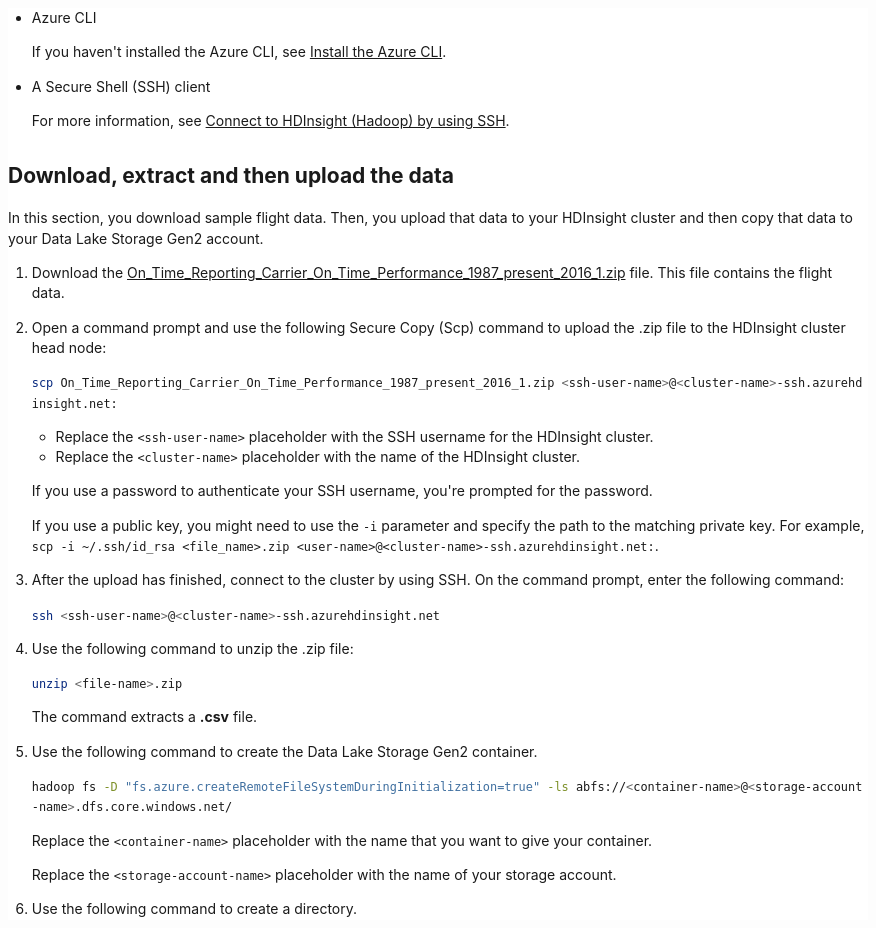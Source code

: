 - Azure CLI 

  If you haven't installed the Azure CLI, see [Install the Azure CLI](/cli/azure/install-azure-cli).

- A Secure Shell (SSH) client 

  For more information, see [Connect to HDInsight (Hadoop) by using SSH](../../hdinsight/hdinsight-hadoop-linux-use-ssh-unix.md).

## Download, extract and then upload the data

In this section, you download sample flight data. Then, you upload that data to your HDInsight cluster and then copy that data to your Data Lake Storage Gen2 account.

1. Download the [On_Time_Reporting_Carrier_On_Time_Performance_1987_present_2016_1.zip](https://github.com/Azure-Samples/AzureStorageSnippets/blob/master/blobs/tutorials/On_Time_Reporting_Carrier_On_Time_Performance_1987_present_2016_1.zip) file. This file contains the flight data.

2. Open a command prompt and use the following Secure Copy (Scp) command to upload the .zip file to the HDInsight cluster head node:

   ```bash
   scp On_Time_Reporting_Carrier_On_Time_Performance_1987_present_2016_1.zip <ssh-user-name>@<cluster-name>-ssh.azurehdinsight.net:
   ```
   - Replace the `<ssh-user-name>` placeholder with the SSH username for the HDInsight cluster.
   - Replace the `<cluster-name>` placeholder with the name of the HDInsight cluster.

   If you use a password to authenticate your SSH username, you're prompted for the password.

   If you use a public key, you might need to use the `-i` parameter and specify the path to the matching private key. For example, `scp -i ~/.ssh/id_rsa <file_name>.zip <user-name>@<cluster-name>-ssh.azurehdinsight.net:`.

3. After the upload has finished, connect to the cluster by using SSH. On the command prompt, enter the following command:

   ```bash
   ssh <ssh-user-name>@<cluster-name>-ssh.azurehdinsight.net
   ```

4. Use the following command to unzip the .zip file:

   ```bash
   unzip <file-name>.zip
   ```

   The command extracts a **.csv** file.

5. Use the following command to create the Data Lake Storage Gen2 container.

   ```bash
   hadoop fs -D "fs.azure.createRemoteFileSystemDuringInitialization=true" -ls abfs://<container-name>@<storage-account-name>.dfs.core.windows.net/
   ```

   Replace the `<container-name>` placeholder with the name that you want to give your container.

   Replace the `<storage-account-name>` placeholder with the name of your storage account.

6. Use the following command to create a directory.
